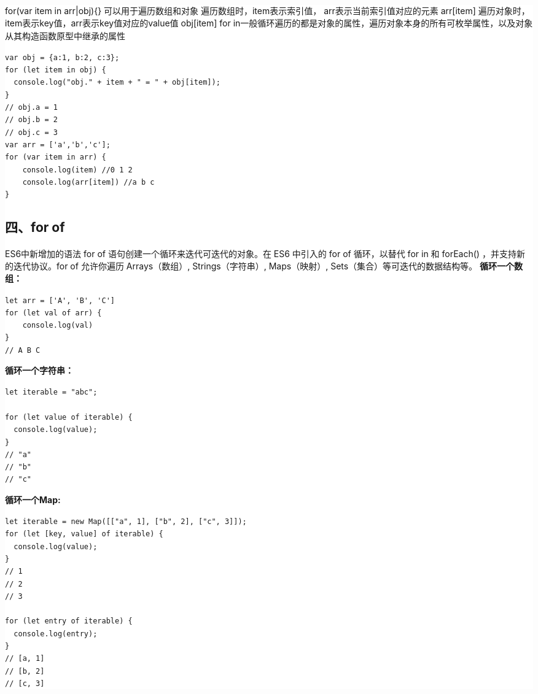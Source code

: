 for(var item in arr|obj){} 可以用于遍历数组和对象
遍历数组时，item表示索引值， arr表示当前索引值对应的元素 arr[item]
遍历对象时，item表示key值，arr表示key值对应的value值 obj[item]
for in一般循环遍历的都是对象的属性，遍历对象本身的所有可枚举属性，以及对象从其构造函数原型中继承的属性

```
var obj = {a:1, b:2, c:3};    
for (let item in obj) {
  console.log("obj." + item + " = " + obj[item]);
}
// obj.a = 1
// obj.b = 2
// obj.c = 3
var arr = ['a','b','c'];
for (var item in arr) {
    console.log(item) //0 1 2
    console.log(arr[item]) //a b c
}
```

## 四、for of

ES6中新增加的语法 for of 语句创建一个循环来迭代可迭代的对象。在 ES6 中引入的 for of 循环，以替代 for in 和 forEach() ，并支持新的迭代协议。for of 允许你遍历 Arrays（数组）, Strings（字符串）, Maps（映射）, Sets（集合）等可迭代的数据结构等。
**循环一个数组：**

```
let arr = ['A', 'B', 'C']
for (let val of arr) {
    console.log(val) 
}
// A B C
```

**循环一个字符串：**

```
let iterable = "abc";

for (let value of iterable) {
  console.log(value);
}
// "a"
// "b"
// "c"
```

**循环一个Map:**

```
let iterable = new Map([["a", 1], ["b", 2], ["c", 3]]);    
for (let [key, value] of iterable) {
  console.log(value);
}
// 1
// 2
// 3

for (let entry of iterable) {
  console.log(entry);
}
// [a, 1]
// [b, 2]
// [c, 3]
```
